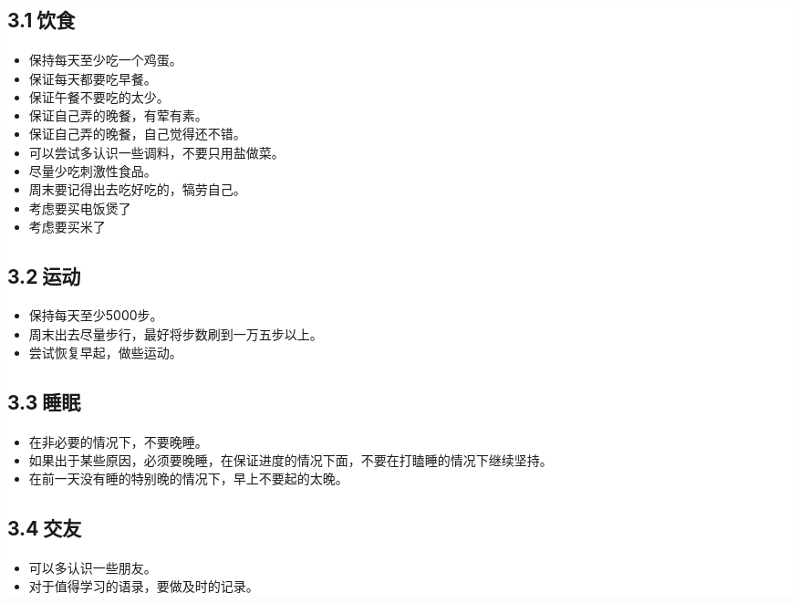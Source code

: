 ## 3.1 饮食

- 保持每天至少吃一个鸡蛋。
- 保证每天都要吃早餐。
- 保证午餐不要吃的太少。
- 保证自己弄的晚餐，有荤有素。
- 保证自己弄的晚餐，自己觉得还不错。
- 可以尝试多认识一些调料，不要只用盐做菜。
- 尽量少吃刺激性食品。
- 周末要记得出去吃好吃的，犒劳自己。
- 考虑要买电饭煲了
- 考虑要买米了

## 3.2 运动

- 保持每天至少5000步。
- 周末出去尽量步行，最好将步数刷到一万五步以上。
- 尝试恢复早起，做些运动。

## 3.3 睡眠

- 在非必要的情况下，不要晚睡。
- 如果出于某些原因，必须要晚睡，在保证进度的情况下面，不要在打瞌睡的情况下继续坚持。
- 在前一天没有睡的特别晚的情况下，早上不要起的太晚。

## 3.4 交友

- 可以多认识一些朋友。
- 对于值得学习的语录，要做及时的记录。
